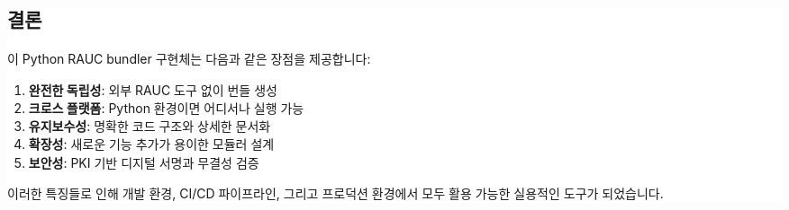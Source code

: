 ## 결론

이 Python RAUC bundler 구현체는 다음과 같은 장점을 제공합니다:

1. **완전한 독립성**: 외부 RAUC 도구 없이 번들 생성
2. **크로스 플랫폼**: Python 환경이면 어디서나 실행 가능
3. **유지보수성**: 명확한 코드 구조와 상세한 문서화
4. **확장성**: 새로운 기능 추가가 용이한 모듈러 설계
5. **보안성**: PKI 기반 디지털 서명과 무결성 검증

이러한 특징들로 인해 개발 환경, CI/CD 파이프라인, 그리고 프로덕션 환경에서 모두 활용 가능한 실용적인 도구가 되었습니다.